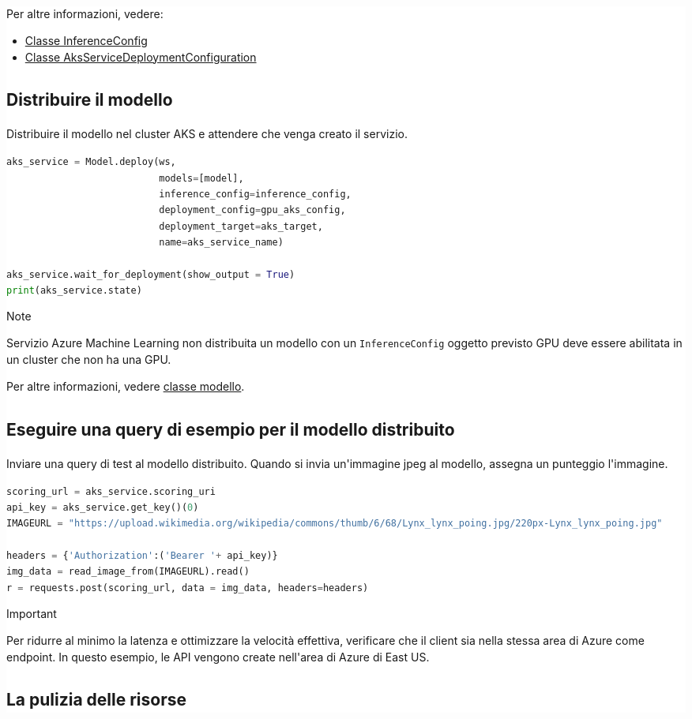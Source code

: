 Per altre informazioni, vedere:

- [Classe InferenceConfig](https://docs.microsoft.com/python/api/azureml-core/azureml.core.model.inferenceconfig?view=azure-ml-py)
- [Classe AksServiceDeploymentConfiguration](https://docs.microsoft.com/python/api/azureml-core/azureml.core.webservice.aks.aksservicedeploymentconfiguration?view=azure-ml-py)

## <a name="deploy-the-model"></a>Distribuire il modello

Distribuire il modello nel cluster AKS e attendere che venga creato il servizio.

```python
aks_service = Model.deploy(ws,
                           models=[model],
                           inference_config=inference_config, 
                           deployment_config=gpu_aks_config,
                           deployment_target=aks_target,
                           name=aks_service_name)

aks_service.wait_for_deployment(show_output = True)
print(aks_service.state)
```

> [!NOTE]
> Servizio Azure Machine Learning non distribuita un modello con un `InferenceConfig` oggetto previsto GPU deve essere abilitata in un cluster che non ha una GPU.

Per altre informazioni, vedere [classe modello](https://docs.microsoft.com/python/api/azureml-core/azureml.core.model.model?view=azure-ml-py).

## <a name="issue-a-sample-query-to-your-deployed-model"></a>Eseguire una query di esempio per il modello distribuito

Inviare una query di test al modello distribuito. Quando si invia un'immagine jpeg al modello, assegna un punteggio l'immagine.

```python
scoring_url = aks_service.scoring_uri
api_key = aks_service.get_key()(0)
IMAGEURL = "https://upload.wikimedia.org/wikipedia/commons/thumb/6/68/Lynx_lynx_poing.jpg/220px-Lynx_lynx_poing.jpg"

headers = {'Authorization':('Bearer '+ api_key)}
img_data = read_image_from(IMAGEURL).read()
r = requests.post(scoring_url, data = img_data, headers=headers)
```

> [!IMPORTANT]
> Per ridurre al minimo la latenza e ottimizzare la velocità effettiva, verificare che il client sia nella stessa area di Azure come endpoint. In questo esempio, le API vengono create nell'area di Azure di East US.

## <a name="clean-up-the-resources"></a>La pulizia delle risorse
